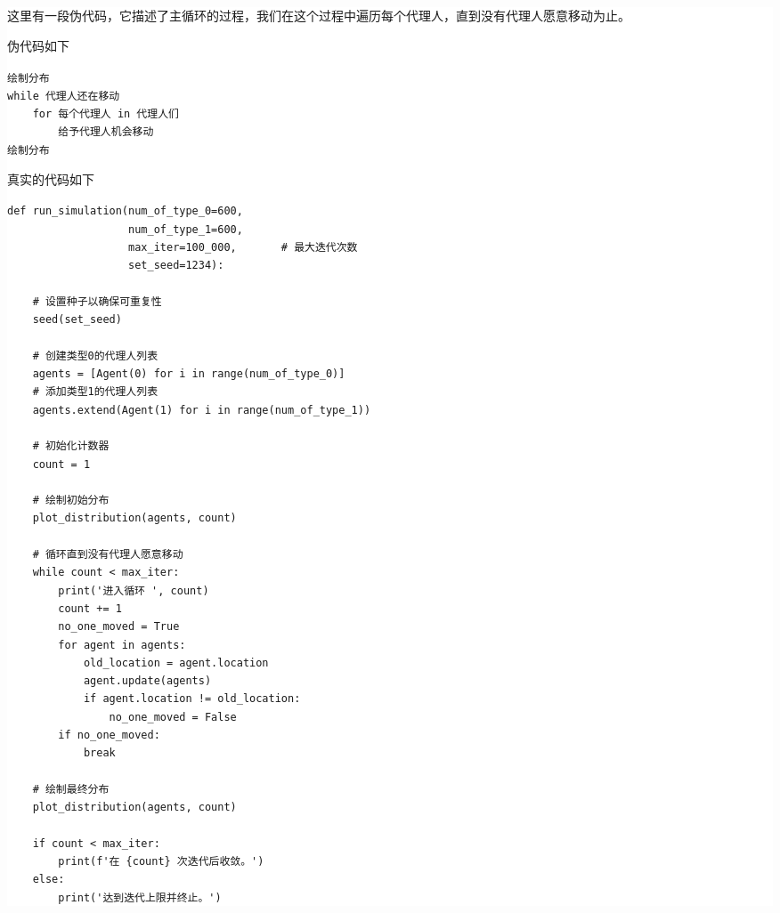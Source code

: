 这里有一段伪代码，它描述了主循环的过程，我们在这个过程中遍历每个代理人，直到没有代理人愿意移动为止。

伪代码如下

```{code-block} none
绘制分布
while 代理人还在移动
    for 每个代理人 in 代理人们
        给予代理人机会移动
绘制分布
```

真实的代码如下

```{code-cell} ipython3
def run_simulation(num_of_type_0=600,
                   num_of_type_1=600,
                   max_iter=100_000,       # 最大迭代次数
                   set_seed=1234):

    # 设置种子以确保可重复性
    seed(set_seed)

    # 创建类型0的代理人列表
    agents = [Agent(0) for i in range(num_of_type_0)]
    # 添加类型1的代理人列表
    agents.extend(Agent(1) for i in range(num_of_type_1))

    # 初始化计数器
    count = 1

    # 绘制初始分布
    plot_distribution(agents, count)

    # 循环直到没有代理人愿意移动
    while count < max_iter:
        print('进入循环 ', count)
        count += 1
        no_one_moved = True
        for agent in agents:
            old_location = agent.location
            agent.update(agents)
            if agent.location != old_location:
                no_one_moved = False
        if no_one_moved:
            break

    # 绘制最终分布
    plot_distribution(agents, count)

    if count < max_iter:
        print(f'在 {count} 次迭代后收敛。')
    else:
        print('达到迭代上限并终止。')

```
